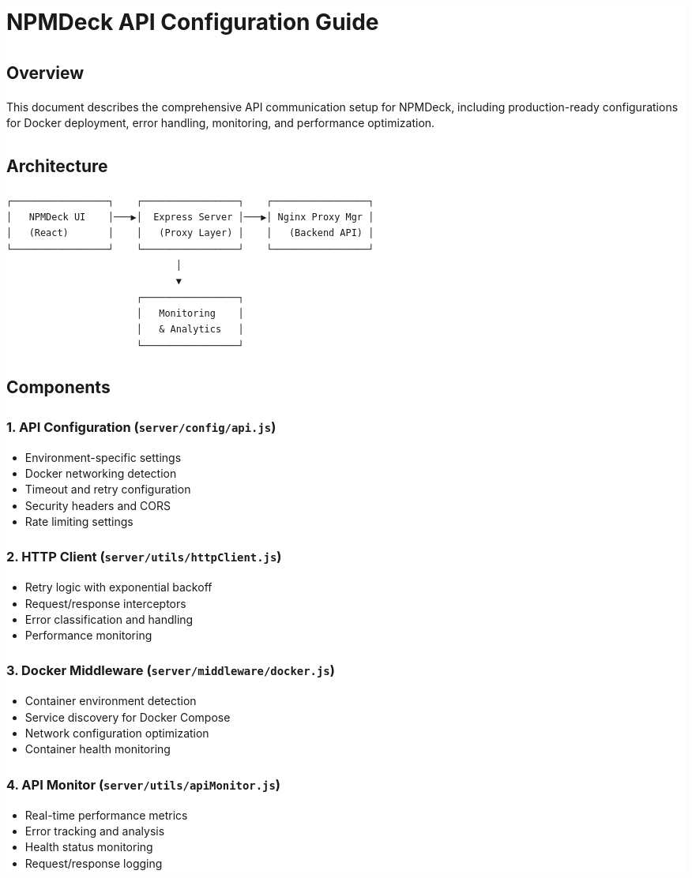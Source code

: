 # NPMDeck API Configuration Guide

## Overview

This document describes the comprehensive API communication setup for NPMDeck, including production-ready configurations for Docker deployment, error handling, monitoring, and performance optimization.

## Architecture

```
┌─────────────────┐    ┌─────────────────┐    ┌─────────────────┐
│   NPMDeck UI    │───▶│  Express Server │───▶│ Nginx Proxy Mgr │
│   (React)       │    │   (Proxy Layer) │    │   (Backend API) │
└─────────────────┘    └─────────────────┘    └─────────────────┘
                              │
                              ▼
                       ┌─────────────────┐
                       │   Monitoring    │
                       │   & Analytics   │
                       └─────────────────┘
```

## Components

### 1. API Configuration (`server/config/api.js`)
- Environment-specific settings
- Docker networking detection
- Timeout and retry configuration
- Security headers and CORS
- Rate limiting settings

### 2. HTTP Client (`server/utils/httpClient.js`)
- Retry logic with exponential backoff
- Request/response interceptors
- Error classification and handling
- Performance monitoring

### 3. Docker Middleware (`server/middleware/docker.js`)
- Container environment detection
- Service discovery for Docker Compose
- Network configuration optimization
- Container health monitoring

### 4. API Monitor (`server/utils/apiMonitor.js`)
- Real-time performance metrics
- Error tracking and analysis
- Health status monitoring
- Request/response logging
